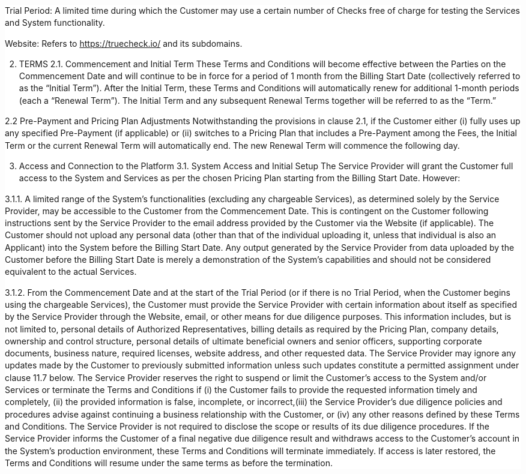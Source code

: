 Trial Period: A limited time during which the Customer may use a certain number of Checks free of charge for testing the Services and System functionality.
 
Website: Refers to https://truecheck.io/ and its subdomains.
 
 
2. TERMS
2.1. Commencement and Initial Term
These Terms and Conditions will become effective between the Parties on the Commencement Date and will continue to be in force for a period of 1 month from the Billing Start Date (collectively referred to as the “Initial Term”). After the Initial Term, these Terms and Conditions will automatically renew for additional 1-month periods (each a “Renewal Term”). The Initial Term and any subsequent Renewal Terms together will be referred to as the “Term.”
 
2.2 Pre-Payment and Pricing Plan Adjustments
Notwithstanding the provisions in clause 2.1, if the Customer either (i) fully uses up any specified Pre-Payment (if applicable) or (ii) switches to a Pricing Plan that includes a Pre-Payment among the Fees, the Initial Term or the current Renewal Term will automatically end. The new Renewal Term will commence the following day.
 
 
3. Access and Connection to the Platform
3.1. System Access and Initial Setup
The Service Provider will grant the Customer full access to the System and Services as per the chosen Pricing Plan starting from the Billing Start Date. However:
 
3.1.1. A limited range of the System’s functionalities (excluding any chargeable Services), as determined solely by the Service Provider, may be accessible to the Customer from the Commencement Date. This is contingent on the Customer following instructions sent by the Service Provider to the email address provided by the Customer via the Website (if applicable). The Customer should not upload any personal data (other than that of the individual uploading it, unless that individual is also an Applicant) into the System before the Billing Start Date. Any output generated by the Service Provider from data uploaded by the Customer before the Billing Start Date is merely a demonstration of the System’s capabilities and should not be considered equivalent to the actual Services.
 
3.1.2. From the Commencement Date and at the start of the Trial Period (or if there is no Trial Period, when the Customer begins using the chargeable Services), the Customer must provide the Service Provider with certain information about itself as specified by the Service Provider through the Website, email, or other means for due diligence purposes. This information includes, but is not limited to, personal details of Authorized Representatives, billing details as required by the Pricing Plan, company details, ownership and control structure, personal details of ultimate beneficial owners and senior officers, supporting corporate documents, business nature, required licenses, website address, and other requested data. The Service Provider may ignore any updates made by the Customer to previously submitted information unless such updates constitute a permitted assignment under clause 11.7 below. The Service Provider reserves the right to suspend or limit the Customer’s access to the System and/or Services or terminate the Terms and Conditions if (i) the Customer fails to provide the requested information timely and completely, (ii) the provided information is false, incomplete, or incorrect,(iii) the Service Provider’s due diligence policies and procedures advise against continuing a business relationship with the Customer, or (iv) any other reasons defined by these Terms and Conditions. The Service Provider is not required to disclose the scope or results of its due diligence procedures. If the Service Provider informs the Customer of a final negative due diligence result and withdraws access to the Customer’s account in the System’s production environment, these Terms and Conditions will terminate immediately. If access is later restored, the Terms and Conditions will resume under the same terms as before the termination.
 